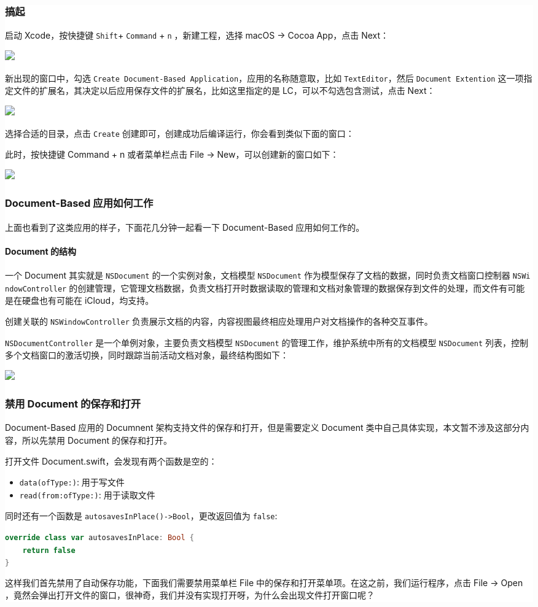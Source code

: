 
### 搞起

启动 Xcode，按快捷键 `Shift`+ `Command` + `n` ，新建工程，选择 macOS -> Cocoa App，点击 Next：

![](https://tva1.sinaimg.cn/large/00831rSTly1gdlac7lsfrj316u0u00w3.jpg)

新出现的窗口中，勾选 `Create Document-Based Application`，应用的名称随意取，比如 `TextEditor`，然后 `Document Extention` 这一项指定文件的扩展名，其决定以后应用保存文件的扩展名，比如这里指定的是 LC，可以不勾选包含测试，点击 Next：

![](https://tva1.sinaimg.cn/large/00831rSTly1gdlarrhccbj312m0u012y.jpg)

选择合适的目录，点击 `Create` 创建即可，创建成功后编译运行，你会看到类似下面的窗口：



此时，按快捷键 Command + n 或者菜单栏点击 File -> New，可以创建新的窗口如下：

![](https://tva1.sinaimg.cn/large/00831rSTly1gdlb21frr4j31aj0u01ky.jpg)


### Document-Based 应用如何工作

上面也看到了这类应用的样子，下面花几分钟一起看一下 Document-Based 应用如何工作的。

#### Document 的结构

一个 Document 其实就是 `NSDocument` 的一个实例对象，文档模型 `NSDocument` 作为模型保存了文档的数据，同时负责文档窗口控制器 `NSWindowController` 的创建管理，它管理文档数据，负责文档打开时数据读取的管理和文档对象管理的数据保存到文件的处理，而文件有可能是在硬盘也有可能在 iCloud，均支持。

创建关联的 `NSWindowController` 负责展示文档的内容，内容视图最终相应处理用户对文档操作的各种交互事件。

`NSDocumentController` 是一个单例对象，主要负责文档模型 `NSDocument` 的管理工作，维护系统中所有的文档模型 `NSDocument` 列表，控制多个文档窗口的激活切换，同时跟踪当前活动文档对象，最终结构图如下：

![](https://tva1.sinaimg.cn/large/00831rSTly1gdlb50jls2j31kw0u0q3a.jpg)


### 禁用 Document 的保存和打开

Document-Based 应用的 Documnent 架构支持文件的保存和打开，但是需要定义 Document 类中自己具体实现，本文暂不涉及这部分内容，所以先禁用 Document 的保存和打开。

打开文件 Document.swift，会发现有两个函数是空的：

- `data(ofType:)`: 用于写文件
- `read(from:ofType:)`: 用于读取文件

同时还有一个函数是 `autosavesInPlace()->Bool`，更改返回值为 `false`:


```swift
override class var autosavesInPlace: Bool {
    return false
}
```

这样我们首先禁用了自动保存功能，下面我们需要禁用菜单栏 File 中的保存和打开菜单项。在这之前，我们运行程序，点击 File -> Open ，竟然会弹出打开文件的窗口，很神奇，我们并没有实现打开呀，为什么会出现文件打开窗口呢？
